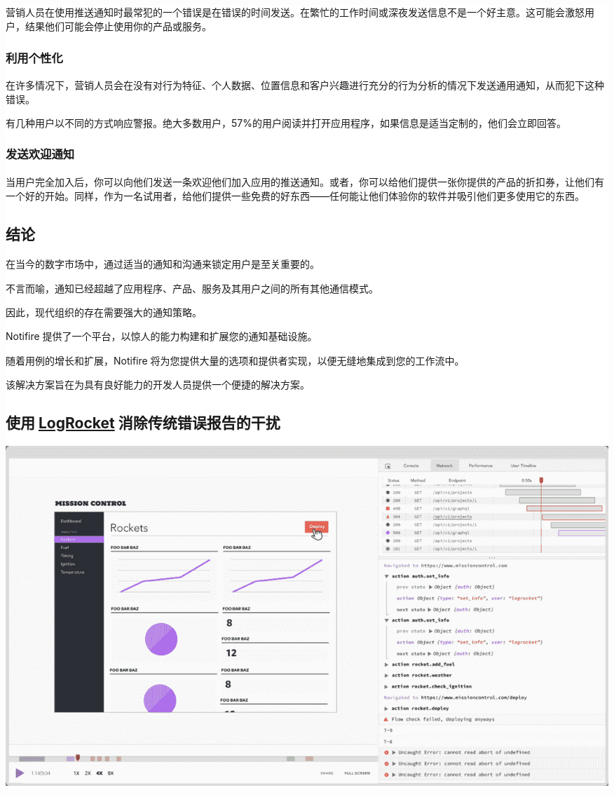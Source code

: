 营销人员在使用推送通知时最常犯的一个错误是在错误的时间发送。在繁忙的工作时间或深夜发送信息不是一个好主意。这可能会激怒用户，结果他们可能会停止使用你的产品或服务。

### 利用个性化

在许多情况下，营销人员会在没有对行为特征、个人数据、位置信息和客户兴趣进行充分的行为分析的情况下发送通用通知，从而犯下这种错误。

有几种用户以不同的方式响应警报。绝大多数用户，57%的用户阅读并打开应用程序，如果信息是适当定制的，他们会立即回答。

### 发送欢迎通知

当用户完全加入后，你可以向他们发送一条欢迎他们加入应用的推送通知。或者，你可以给他们提供一张你提供的产品的折扣券，让他们有一个好的开始。同样，作为一名试用者，给他们提供一些免费的好东西——任何能让他们体验你的软件并吸引他们更多使用它的东西。

## 结论

在当今的数字市场中，通过适当的通知和沟通来锁定用户是至关重要的。

不言而喻，通知已经超越了应用程序、产品、服务及其用户之间的所有其他通信模式。

因此，现代组织的存在需要强大的通知策略。

Notifire 提供了一个平台，以惊人的能力构建和扩展您的通知基础设施。

随着用例的增长和扩展，Notifire 将为您提供大量的选项和提供者实现，以便无缝地集成到您的工作流中。

该解决方案旨在为具有良好能力的开发人员提供一个便捷的解决方案。

## 使用 [LogRocket](https://lp.logrocket.com/blg/signup) 消除传统错误报告的干扰

[![LogRocket Dashboard Free Trial Banner](img/d6f5a5dd739296c1dd7aab3d5e77eeb9.png)](https://lp.logrocket.com/blg/signup)
